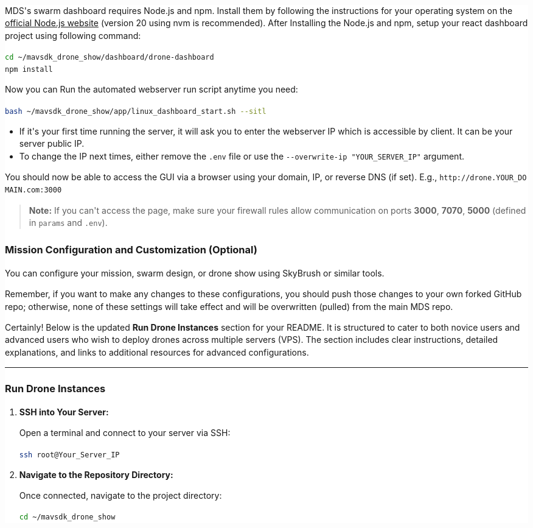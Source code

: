 MDS's swarm dashboard requires Node.js and npm. Install them by following the instructions for your operating system on the [official Node.js website](https://nodejs.org/en/download/package-manager) (version 20 using nvm is recommended).
After Installing the Node.js and npm, setup your react dashboard project using following command:
```bash
cd ~/mavsdk_drone_show/dashboard/drone-dashboard
npm install
```
Now you can Run the automated webserver run script anytime you need:

```bash
bash ~/mavsdk_drone_show/app/linux_dashboard_start.sh --sitl
```

- If it's your first time running the server, it will ask you to enter the webserver IP which is accessible by client. It can be your server public IP.
- To change the IP next times, either remove the `.env` file or use the `--overwrite-ip "YOUR_SERVER_IP"` argument.

You should now be able to access the GUI via a browser using your domain, IP, or reverse DNS (if set). E.g., `http://drone.YOUR_DOMAIN.com:3000`

> **Note:** If you can't access the page, make sure your firewall rules allow communication on ports **3000**, **7070**, **5000** (defined in `params` and `.env`).

### Mission Configuration and Customization (Optional)

You can configure your mission, swarm design, or drone show using SkyBrush or similar tools.

Remember, if you want to make any changes to these configurations, you should push those changes to your own forked GitHub repo; otherwise, none of these settings will take effect and will be overwritten (pulled) from the main MDS repo.

Certainly! Below is the updated **Run Drone Instances** section for your README. It is structured to cater to both novice users and advanced users who wish to deploy drones across multiple servers (VPS). The section includes clear instructions, detailed explanations, and links to additional resources for advanced configurations.

---

### Run Drone Instances


1. **SSH into Your Server:**

    Open a terminal and connect to your server via SSH:

    ```bash
    ssh root@Your_Server_IP
    ```

2. **Navigate to the Repository Directory:**

    Once connected, navigate to the project directory:

    ```bash
    cd ~/mavsdk_drone_show
    ```
